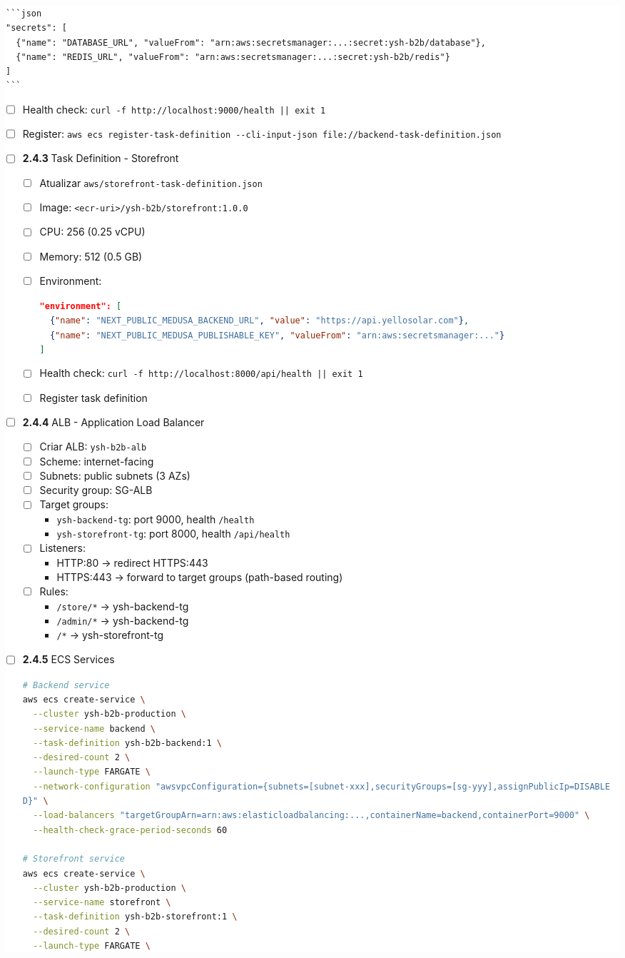     ```json
    "secrets": [
      {"name": "DATABASE_URL", "valueFrom": "arn:aws:secretsmanager:...:secret:ysh-b2b/database"},
      {"name": "REDIS_URL", "valueFrom": "arn:aws:secretsmanager:...:secret:ysh-b2b/redis"}
    ]
    ```

  - [ ] Health check: `curl -f http://localhost:9000/health || exit 1`
  - [ ] Register: `aws ecs register-task-definition --cli-input-json file://backend-task-definition.json`

- [ ] **2.4.3** Task Definition - Storefront
  - [ ] Atualizar `aws/storefront-task-definition.json`
  - [ ] Image: `<ecr-uri>/ysh-b2b/storefront:1.0.0`
  - [ ] CPU: 256 (0.25 vCPU)
  - [ ] Memory: 512 (0.5 GB)
  - [ ] Environment:

    ```json
    "environment": [
      {"name": "NEXT_PUBLIC_MEDUSA_BACKEND_URL", "value": "https://api.yellosolar.com"},
      {"name": "NEXT_PUBLIC_MEDUSA_PUBLISHABLE_KEY", "valueFrom": "arn:aws:secretsmanager:..."}
    ]
    ```

  - [ ] Health check: `curl -f http://localhost:8000/api/health || exit 1`
  - [ ] Register task definition

- [ ] **2.4.4** ALB - Application Load Balancer
  - [ ] Criar ALB: `ysh-b2b-alb`
  - [ ] Scheme: internet-facing
  - [ ] Subnets: public subnets (3 AZs)
  - [ ] Security group: SG-ALB
  - [ ] Target groups:
    - `ysh-backend-tg`: port 9000, health `/health`
    - `ysh-storefront-tg`: port 8000, health `/api/health`
  - [ ] Listeners:
    - HTTP:80 → redirect HTTPS:443
    - HTTPS:443 → forward to target groups (path-based routing)
  - [ ] Rules:
    - `/store/*` → ysh-backend-tg
    - `/admin/*` → ysh-backend-tg
    - `/*` → ysh-storefront-tg

- [ ] **2.4.5** ECS Services

  ```bash
  # Backend service
  aws ecs create-service \
    --cluster ysh-b2b-production \
    --service-name backend \
    --task-definition ysh-b2b-backend:1 \
    --desired-count 2 \
    --launch-type FARGATE \
    --network-configuration "awsvpcConfiguration={subnets=[subnet-xxx],securityGroups=[sg-yyy],assignPublicIp=DISABLED}" \
    --load-balancers "targetGroupArn=arn:aws:elasticloadbalancing:...,containerName=backend,containerPort=9000" \
    --health-check-grace-period-seconds 60
  
  # Storefront service
  aws ecs create-service \
    --cluster ysh-b2b-production \
    --service-name storefront \
    --task-definition ysh-b2b-storefront:1 \
    --desired-count 2 \
    --launch-type FARGATE \
  ```